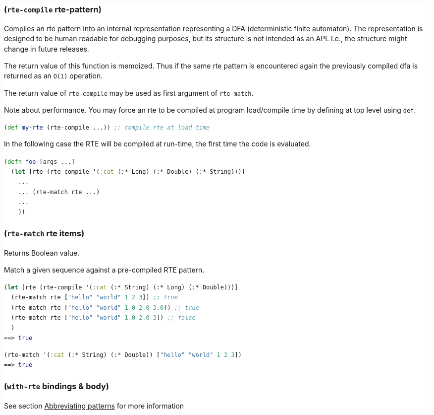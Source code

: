 ### (`rte-compile` rte-pattern)
Compiles an rte pattern into an internal representation representing a
DFA (deterministic finite automaton).  The representation is designed
to be human readable for debugging purposes, but its structure is not
intended as an API.  I.e., the structure might change in future
releases.

The return value of this function is memoized.  Thus if the same rte
pattern is encountered again the previously compiled dfa is returned
as an `O(1)` operation.

The return value of `rte-compile` may be used as first argument of `rte-match`.

Note about performance.  You may force an rte to be compiled at
program load/compile time by defining at top level using `def`.

```clojure
(def my-rte (rte-compile ...)) ;; compile rte at load time
```

In the following case the RTE will be compiled at run-time, the first
time the code is evaluated.

```clojure
(defn foo [args ...]
  (let [rte (rte-compile '(:cat (:* Long) (:* Double) (:* String)))]
    ...
    ... (rte-match rte ...)
    ...
    ))
```


### (`rte-match` rte items)

Returns Boolean value.

Match a given sequence against a pre-compiled RTE pattern.

```clojure
(let [rte (rte-compile '(:cat (:* String) (:* Long) (:* Double)))]
  (rte-match rte ["hello" "world" 1 2 3]) ;; true
  (rte-match rte ["hello" "world" 1.0 2.0 3.0]) ;; true
  (rte-match rte ["hello" "world" 1.0 2.0 3]) ;; false
  )
==> true
```

```clojure
(rte-match '(:cat (:* String) (:* Double)) ["hello" "world" 1 2 3])
==> true
```



### (`with-rte` bindings & body)
See section [Abbreviating patterns](#abbreviating-patterns) for more information
